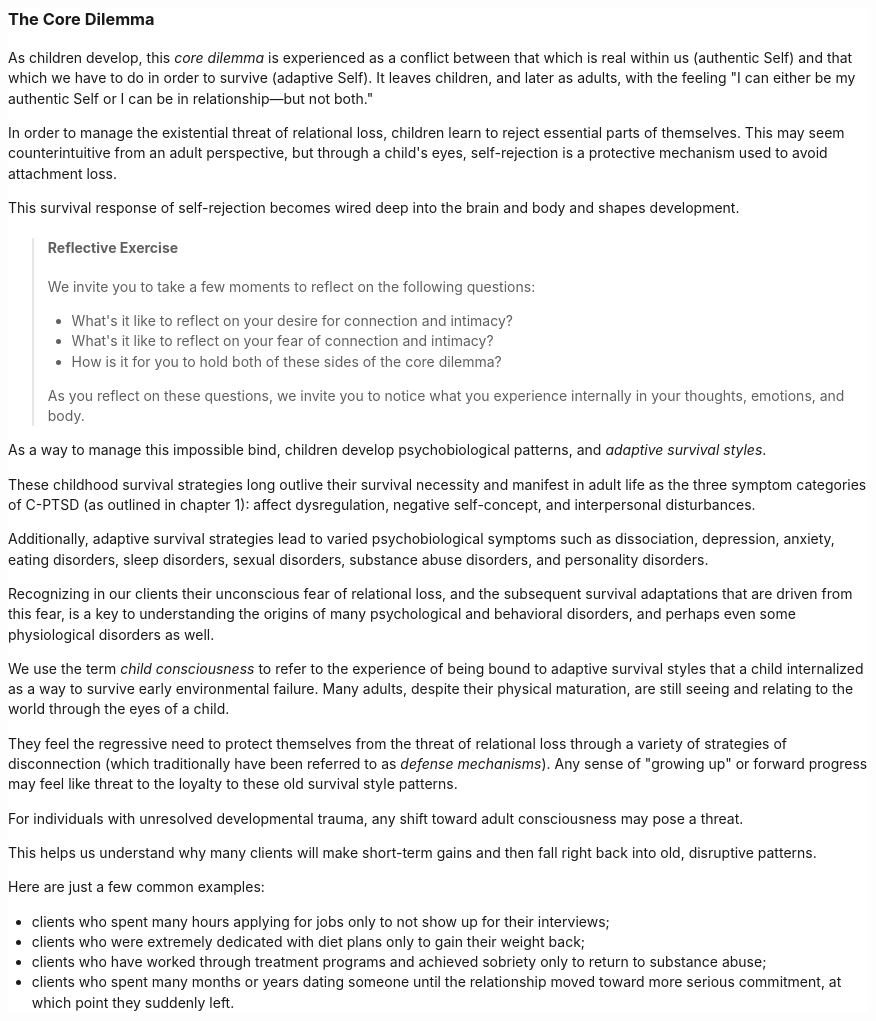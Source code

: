### The Core Dilemma

As children develop, this *core dilemma* is experienced as a conflict between that which is real within us (authentic Self) and that which we have to do in order to survive (adaptive Self). It leaves children, and later as adults, with the feeling "I can either be my authentic Self or I can be in relationship—but not both."

In order to manage the existential threat of relational loss, children learn to reject essential parts of themselves. This may seem counterintuitive from an adult perspective, but through a child's eyes, self-rejection is a protective mechanism used to avoid attachment loss.

This survival response of self-rejection becomes wired deep into the brain and body and shapes development.

> #### Reflective Exercise
> We invite you to take a few moments to reflect on the following questions:
> - What's it like to reflect on your desire for connection and intimacy?
> - What's it like to reflect on your fear of connection and intimacy?
> - How is it for you to hold both of these sides of the core dilemma?
> 
> As you reflect on these questions, we invite you to notice what you experience internally in your thoughts, emotions, and body.

As a way to manage this impossible bind, children develop psychobiological patterns, and *adaptive survival styles*.

These childhood survival strategies long outlive their survival necessity and manifest in adult life as the three symptom categories of C-PTSD (as outlined in chapter 1): affect dysregulation, negative self-concept, and interpersonal disturbances. 

Additionally, adaptive survival strategies lead to varied psychobiological symptoms such as dissociation, depression, anxiety, eating disorders, sleep disorders, sexual disorders, substance abuse disorders, and personality disorders.

Recognizing in our clients their unconscious fear of relational loss, and the subsequent survival adaptations that are driven from this fear, is a key to understanding the origins of many psychological and behavioral disorders, and perhaps even some physiological disorders as well.

We use the term *child consciousness* to refer to the experience of being bound to adaptive survival styles that a child internalized as a way to survive early environmental failure. Many adults, despite their physical maturation, are still seeing and relating to the world through the eyes of a child.

They feel the regressive need to protect themselves from the threat of relational loss through a variety of strategies of disconnection (which traditionally have been referred to as *defense mechanisms*). Any sense of "growing up" or forward progress may feel like threat to the loyalty to these old survival style patterns.

For individuals with unresolved developmental trauma, any shift toward adult consciousness may pose a threat. 

This helps us understand why many clients will make short-term gains and then fall right back into old, disruptive patterns. 

Here are just a few common examples: 
- clients who spent many hours applying for jobs only to not show up for their interviews; 
- clients who were extremely dedicated with diet plans only to gain their weight back;
- clients who have worked through treatment programs and achieved sobriety only to return to substance abuse; 
- clients who spent many months or years dating someone until the relationship moved toward more serious commitment, at which point they suddenly left. 
